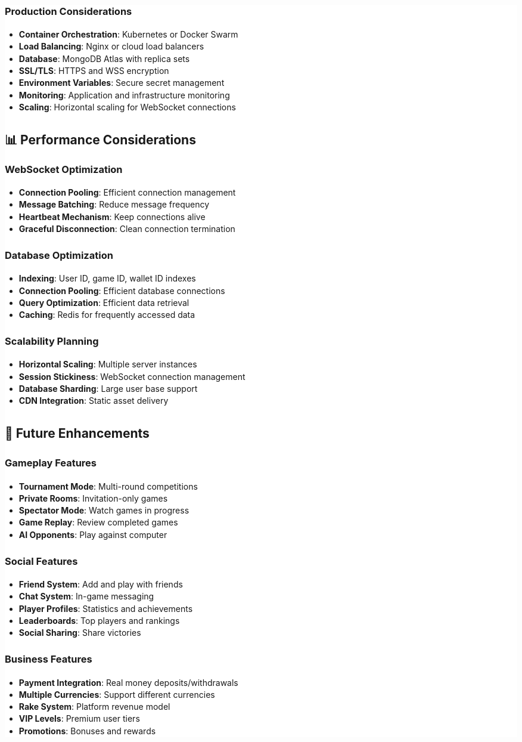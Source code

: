 ### Production Considerations
- **Container Orchestration**: Kubernetes or Docker Swarm
- **Load Balancing**: Nginx or cloud load balancers
- **Database**: MongoDB Atlas with replica sets
- **SSL/TLS**: HTTPS and WSS encryption
- **Environment Variables**: Secure secret management
- **Monitoring**: Application and infrastructure monitoring
- **Scaling**: Horizontal scaling for WebSocket connections

## 📊 Performance Considerations

### WebSocket Optimization
- **Connection Pooling**: Efficient connection management
- **Message Batching**: Reduce message frequency
- **Heartbeat Mechanism**: Keep connections alive
- **Graceful Disconnection**: Clean connection termination

### Database Optimization
- **Indexing**: User ID, game ID, wallet ID indexes
- **Connection Pooling**: Efficient database connections
- **Query Optimization**: Efficient data retrieval
- **Caching**: Redis for frequently accessed data

### Scalability Planning
- **Horizontal Scaling**: Multiple server instances
- **Session Stickiness**: WebSocket connection management
- **Database Sharding**: Large user base support
- **CDN Integration**: Static asset delivery

## 🔮 Future Enhancements

### Gameplay Features
- **Tournament Mode**: Multi-round competitions
- **Private Rooms**: Invitation-only games
- **Spectator Mode**: Watch games in progress
- **Game Replay**: Review completed games
- **AI Opponents**: Play against computer

### Social Features
- **Friend System**: Add and play with friends
- **Chat System**: In-game messaging
- **Player Profiles**: Statistics and achievements
- **Leaderboards**: Top players and rankings
- **Social Sharing**: Share victories

### Business Features
- **Payment Integration**: Real money deposits/withdrawals
- **Multiple Currencies**: Support different currencies
- **Rake System**: Platform revenue model
- **VIP Levels**: Premium user tiers
- **Promotions**: Bonuses and rewards
